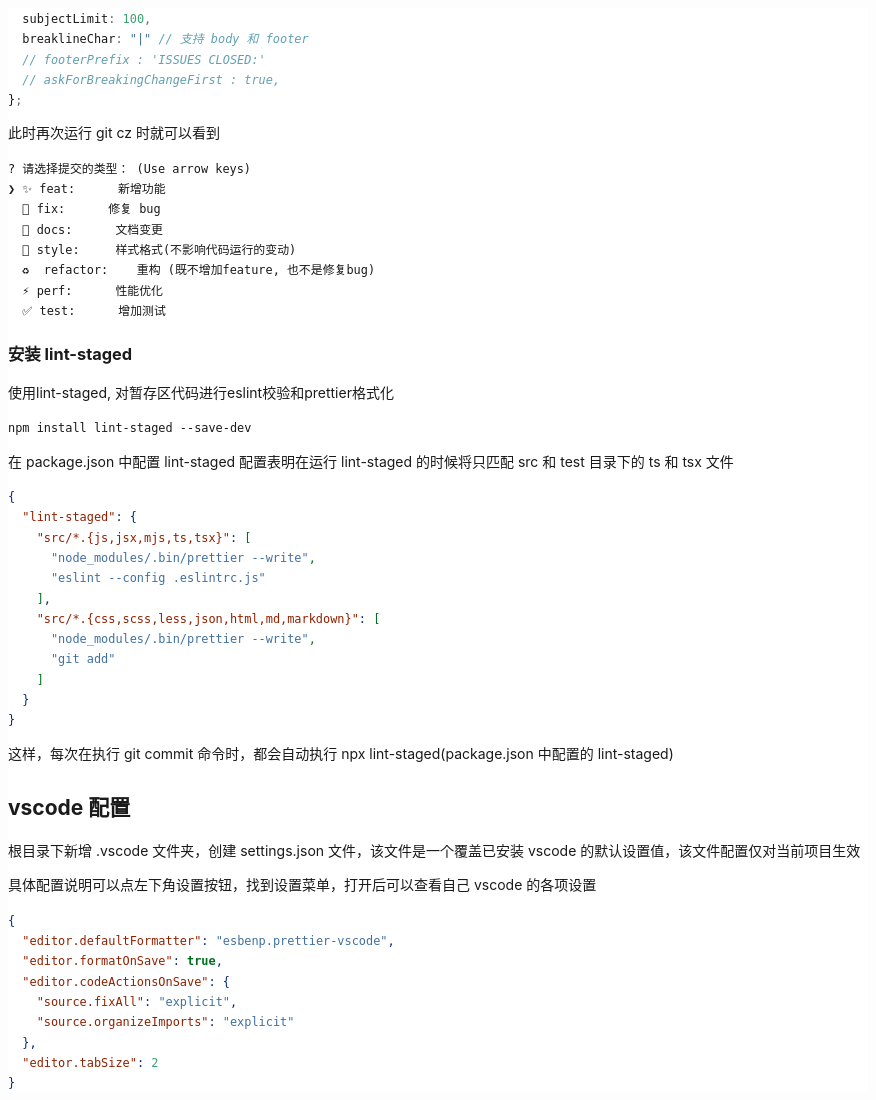 ```js
  subjectLimit: 100,
  breaklineChar: "|" // 支持 body 和 footer
  // footerPrefix : 'ISSUES CLOSED:'
  // askForBreakingChangeFirst : true,
};
```

此时再次运行 git cz 时就可以看到

```shell
? 请选择提交的类型： (Use arrow keys)
❯ ✨ feat:      新增功能
  🐛 fix:      修复 bug
  📝 docs:      文档变更
  💄 style:     样式格式(不影响代码运行的变动)
  ♻️  refactor:    重构 (既不增加feature, 也不是修复bug)
  ⚡️ perf:      性能优化
  ✅ test:      增加测试
```

### 安装 lint-staged

使用lint-staged, 对暂存区代码进行eslint校验和prettier格式化

```shell
npm install lint-staged --save-dev
```

在 package.json 中配置 lint-staged 配置表明在运行 lint-staged 的时候将只匹配 src 和 test 目录下的 ts 和 tsx 文件

```json
{
  "lint-staged": {
    "src/*.{js,jsx,mjs,ts,tsx}": [
      "node_modules/.bin/prettier --write",
      "eslint --config .eslintrc.js"
    ],
    "src/*.{css,scss,less,json,html,md,markdown}": [
      "node_modules/.bin/prettier --write",
      "git add"
    ]
  }
}
```

这样，每次在执行 git commit 命令时，都会自动执行 npx lint-staged(package.json 中配置的 lint-staged)

## vscode 配置

根目录下新增 .vscode 文件夹，创建 settings.json 文件，该文件是一个覆盖已安装 vscode 的默认设置值，该文件配置仅对当前项目生效

具体配置说明可以点左下角设置按钮，找到设置菜单，打开后可以查看自己 vscode 的各项设置

```json
{
  "editor.defaultFormatter": "esbenp.prettier-vscode",
  "editor.formatOnSave": true,
  "editor.codeActionsOnSave": {
    "source.fixAll": "explicit",
    "source.organizeImports": "explicit"
  },
  "editor.tabSize": 2
}
```
